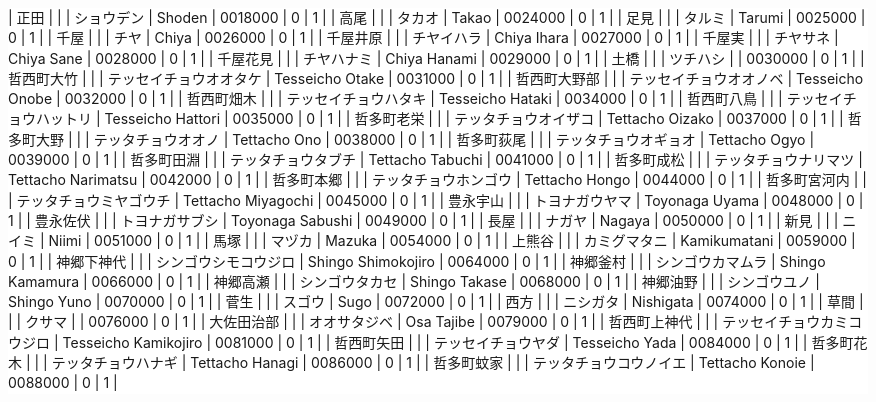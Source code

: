 | 正田 |  |  | ショウデン | Shoden | 0018000 | 0 | 1 |
| 高尾 |  |  | タカオ | Takao | 0024000 | 0 | 1 |
| 足見 |  |  | タルミ | Tarumi | 0025000 | 0 | 1 |
| 千屋 |  |  | チヤ | Chiya | 0026000 | 0 | 1 |
| 千屋井原 |  |  | チヤイハラ | Chiya Ihara | 0027000 | 0 | 1 |
| 千屋実 |  |  | チヤサネ | Chiya Sane | 0028000 | 0 | 1 |
| 千屋花見 |  |  | チヤハナミ | Chiya Hanami | 0029000 | 0 | 1 |
| 土橋 |  |  | ツチハシ |  | 0030000 | 0 | 1 |
| 哲西町大竹 |  |  | テッセイチョウオオタケ | Tesseicho Otake | 0031000 | 0 | 1 |
| 哲西町大野部 |  |  | テッセイチョウオオノベ | Tesseicho Onobe | 0032000 | 0 | 1 |
| 哲西町畑木 |  |  | テッセイチョウハタキ | Tesseicho Hataki | 0034000 | 0 | 1 |
| 哲西町八鳥 |  |  | テッセイチョウハットリ | Tesseicho Hattori | 0035000 | 0 | 1 |
| 哲多町老栄 |  |  | テッタチョウオイザコ | Tettacho Oizako | 0037000 | 0 | 1 |
| 哲多町大野 |  |  | テッタチョウオオノ | Tettacho Ono | 0038000 | 0 | 1 |
| 哲多町荻尾 |  |  | テッタチョウオギョオ | Tettacho Ogyo | 0039000 | 0 | 1 |
| 哲多町田淵 |  |  | テッタチョウタブチ | Tettacho Tabuchi | 0041000 | 0 | 1 |
| 哲多町成松 |  |  | テッタチョウナリマツ | Tettacho Narimatsu | 0042000 | 0 | 1 |
| 哲多町本郷 |  |  | テッタチョウホンゴウ | Tettacho Hongo | 0044000 | 0 | 1 |
| 哲多町宮河内 |  |  | テッタチョウミヤゴウチ | Tettacho Miyagochi | 0045000 | 0 | 1 |
| 豊永宇山 |  |  | トヨナガウヤマ | Toyonaga Uyama | 0048000 | 0 | 1 |
| 豊永佐伏 |  |  | トヨナガサブシ | Toyonaga Sabushi | 0049000 | 0 | 1 |
| 長屋 |  |  | ナガヤ | Nagaya | 0050000 | 0 | 1 |
| 新見 |  |  | ニイミ | Niimi | 0051000 | 0 | 1 |
| 馬塚 |  |  | マヅカ | Mazuka | 0054000 | 0 | 1 |
| 上熊谷 |  |  | カミグマタニ | Kamikumatani | 0059000 | 0 | 1 |
| 神郷下神代 |  |  | シンゴウシモコウジロ | Shingo Shimokojiro | 0064000 | 0 | 1 |
| 神郷釜村 |  |  | シンゴウカマムラ | Shingo Kamamura | 0066000 | 0 | 1 |
| 神郷高瀬 |  |  | シンゴウタカセ | Shingo Takase | 0068000 | 0 | 1 |
| 神郷油野 |  |  | シンゴウユノ | Shingo Yuno | 0070000 | 0 | 1 |
| 菅生 |  |  | スゴウ | Sugo | 0072000 | 0 | 1 |
| 西方 |  |  | ニシガタ | Nishigata | 0074000 | 0 | 1 |
| 草間 |  |  | クサマ |  | 0076000 | 0 | 1 |
| 大佐田治部 |  |  | オオサタジベ | Osa Tajibe | 0079000 | 0 | 1 |
| 哲西町上神代 |  |  | テッセイチョウカミコウジロ | Tesseicho Kamikojiro | 0081000 | 0 | 1 |
| 哲西町矢田 |  |  | テッセイチョウヤダ | Tesseicho Yada | 0084000 | 0 | 1 |
| 哲多町花木 |  |  | テッタチョウハナギ | Tettacho Hanagi | 0086000 | 0 | 1 |
| 哲多町蚊家 |  |  | テッタチョウコウノイエ | Tettacho Konoie | 0088000 | 0 | 1 |